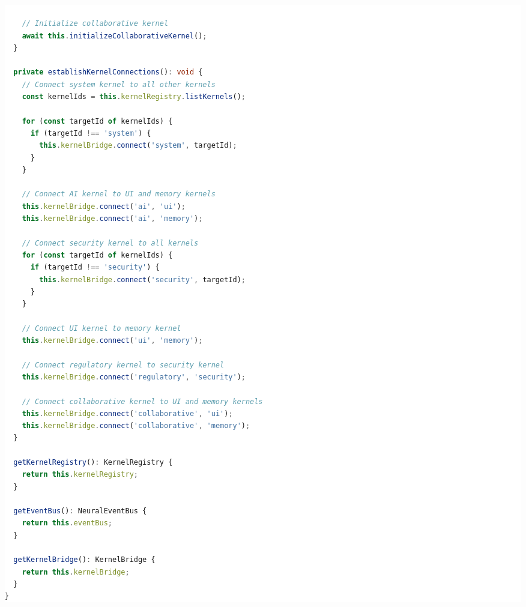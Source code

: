```typescript
    
    // Initialize collaborative kernel
    await this.initializeCollaborativeKernel();
  }
  
  private establishKernelConnections(): void {
    // Connect system kernel to all other kernels
    const kernelIds = this.kernelRegistry.listKernels();
    
    for (const targetId of kernelIds) {
      if (targetId !== 'system') {
        this.kernelBridge.connect('system', targetId);
      }
    }
    
    // Connect AI kernel to UI and memory kernels
    this.kernelBridge.connect('ai', 'ui');
    this.kernelBridge.connect('ai', 'memory');
    
    // Connect security kernel to all kernels
    for (const targetId of kernelIds) {
      if (targetId !== 'security') {
        this.kernelBridge.connect('security', targetId);
      }
    }
    
    // Connect UI kernel to memory kernel
    this.kernelBridge.connect('ui', 'memory');
    
    // Connect regulatory kernel to security kernel
    this.kernelBridge.connect('regulatory', 'security');
    
    // Connect collaborative kernel to UI and memory kernels
    this.kernelBridge.connect('collaborative', 'ui');
    this.kernelBridge.connect('collaborative', 'memory');
  }
  
  getKernelRegistry(): KernelRegistry {
    return this.kernelRegistry;
  }
  
  getEventBus(): NeuralEventBus {
    return this.eventBus;
  }
  
  getKernelBridge(): KernelBridge {
    return this.kernelBridge;
  }
}
```
